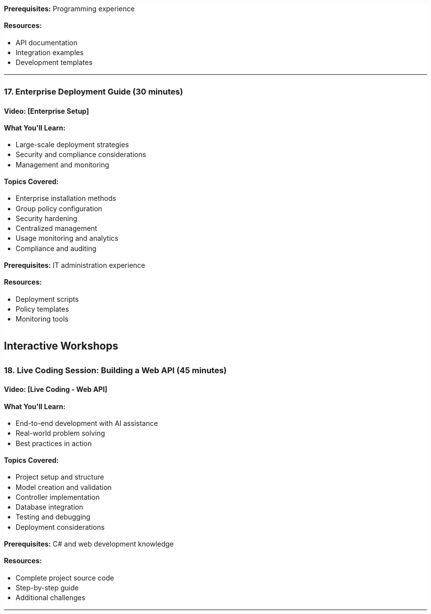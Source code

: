 **Prerequisites:** Programming experience

**Resources:**
- API documentation
- Integration examples
- Development templates

---

### 17. Enterprise Deployment Guide (30 minutes)
**Video: [Enterprise Setup]**

**What You'll Learn:**
- Large-scale deployment strategies
- Security and compliance considerations
- Management and monitoring

**Topics Covered:**
- Enterprise installation methods
- Group policy configuration
- Security hardening
- Centralized management
- Usage monitoring and analytics
- Compliance and auditing

**Prerequisites:** IT administration experience

**Resources:**
- Deployment scripts
- Policy templates
- Monitoring tools

## Interactive Workshops

### 18. Live Coding Session: Building a Web API (45 minutes)
**Video: [Live Coding - Web API]**

**What You'll Learn:**
- End-to-end development with AI assistance
- Real-world problem solving
- Best practices in action

**Topics Covered:**
- Project setup and structure
- Model creation and validation
- Controller implementation
- Database integration
- Testing and debugging
- Deployment considerations

**Prerequisites:** C# and web development knowledge

**Resources:**
- Complete project source code
- Step-by-step guide
- Additional challenges

---